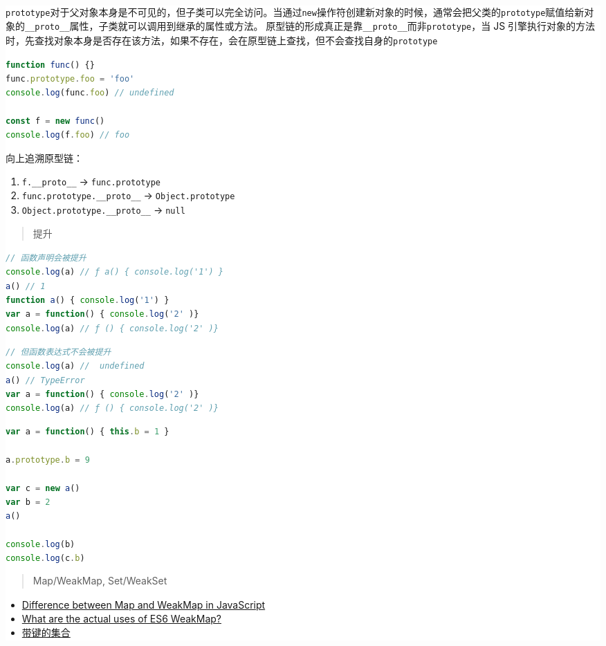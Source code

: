 `prototype`对于父对象本身是不可见的，但子类可以完全访问。当通过`new`操作符创建新对象的时候，通常会把父类的`prototype`赋值给新对象的`__proto__`属性，子类就可以调用到继承的属性或方法。
原型链的形成真正是靠`__proto__`而非`prototype`，当 JS 引擎执行对象的方法时，先查找对象本身是否存在该方法，如果不存在，会在原型链上查找，但不会查找自身的`prototype`

```javascript
function func() {}
func.prototype.foo = 'foo'
console.log(func.foo) // undefined

const f = new func()
console.log(f.foo) // foo
```

向上追溯原型链：

1. `f.__proto__` -> `func.prototype`
2. `func.prototype.__proto__` -> `Object.prototype`
3. `Object.prototype.__proto__` -> `null`

> 提升

```javascript
// 函数声明会被提升
console.log(a) // ƒ a() { console.log('1') }
a() // 1
function a() { console.log('1') }
var a = function() { console.log('2' )}
console.log(a) // ƒ () { console.log('2' )}
```

```javascript
// 但函数表达式不会被提升
console.log(a) //  undefined
a() // TypeError
var a = function() { console.log('2' )}
console.log(a) // ƒ () { console.log('2' )}
```

```javascript
var a = function() { this.b = 1 }

a.prototype.b = 9

var c = new a()
var b = 2
a()

console.log(b)
console.log(c.b)
```

> Map/WeakMap, Set/WeakSet

- [Difference between Map and WeakMap in JavaScript](https://www.mattzeunert.com/2017/01/31/weak-maps.html)
- [What are the actual uses of ES6 WeakMap?](https://stackoverflow.com/questions/29413222/what-are-the-actual-uses-of-es6-weakmap)
- [带键的集合](https://developer.mozilla.org/zh-CN/docs/Web/JavaScript/Guide/Keyed_collections)
